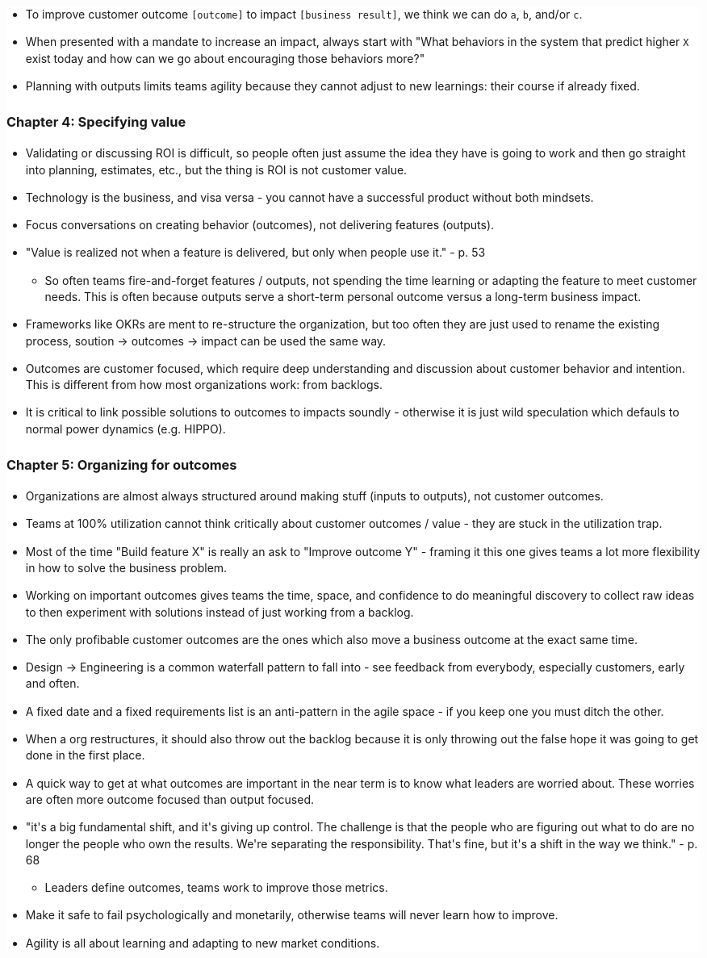 * To improve customer outcome `[outcome]` to impact `[business result]`, we think we can do `a`, `b`, and/or `c`.
* When presented with a mandate to increase an impact, always start with "What behaviors in the system that predict higher `X` exist today and how can we go about encouraging those behaviors more?"

* Planning with outputs limits teams agility because they cannot adjust to new learnings: their course if already fixed.

### Chapter 4: Specifying value

* Validating or discussing ROI is difficult, so people often just assume the idea they have is going to work and then go straight into planning, estimates, etc., but the thing is ROI is not customer value.
* Technology is the business, and visa versa - you cannot have a successful product without both mindsets.
* Focus conversations on creating behavior (outcomes), not delivering features (outputs).

* "Value is realized not when a feature is delivered, but only when people use it." - p. 53
  * So often teams fire-and-forget features / outputs, not spending the time learning or adapting the feature to meet customer needs. This is often because outputs serve a short-term personal outcome versus a long-term business impact.

* Frameworks like OKRs are ment to re-structure the organization, but too often they are just used to rename the existing process, soution -> outcomes -> impact can be used the same way.
* Outcomes are customer focused, which require deep understanding and discussion about customer behavior and intention. This is different from how most organizations work: from backlogs.
* It is critical to link possible solutions to outcomes to impacts soundly - otherwise it is just wild speculation which defauls to normal power dynamics (e.g. HIPPO).

### Chapter 5: Organizing for outcomes

* Organizations are almost always structured around making stuff (inputs to outputs), not customer outcomes.
* Teams at 100% utilization cannot think critically about customer outcomes / value - they are stuck in the utilization trap.
* Most of the time "Build feature X" is really an ask to "Improve outcome Y" - framing it this one gives teams a lot more flexibility in how to solve the business problem.
* Working on important outcomes gives teams the time, space, and confidence to do meaningful discovery to collect raw ideas to then experiment with solutions instead of just working from a backlog.
* The only profibable customer outcomes are the ones which also move a business outcome at the exact same time.

* Design -> Engineering is a common waterfall pattern to fall into - see feedback from everybody, especially customers, early and often.
* A fixed date and a fixed requirements list is an anti-pattern in the agile space - if you keep one you must ditch the other.

* When a org restructures, it should also throw out the backlog because it is only throwing out the false hope it was going to get done in the first place.

* A quick way to get at what outcomes are important in the near term is to know what leaders are worried about. These worries are often more outcome focused than output focused.

* "it's a big fundamental shift, and it's giving up control. The challenge is that the people who are figuring out what to do are no longer the people who own the results. We're separating the responsibility. That's fine, but it's a shift in the way we think." - p. 68
  * Leaders define outcomes, teams work to improve those metrics.
* Make it safe to fail psychologically and monetarily, otherwise teams will never learn how to improve.
* Agility is all about learning and adapting to new market conditions.

